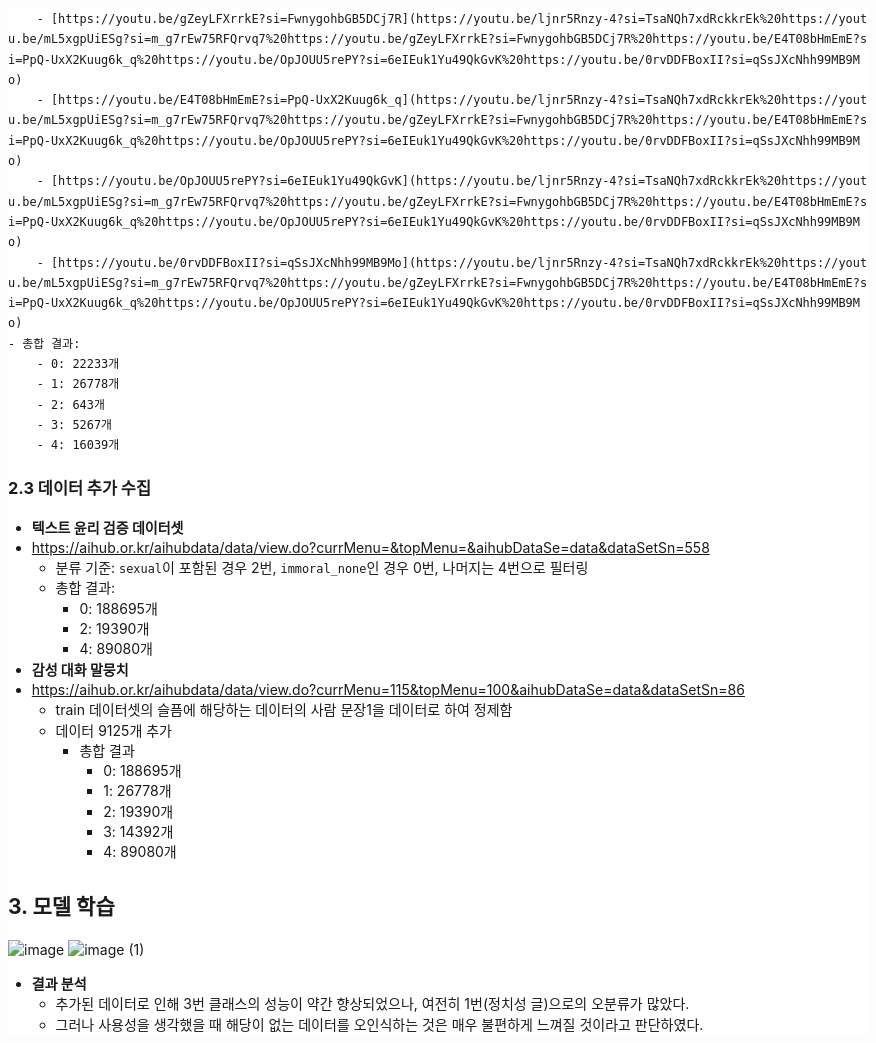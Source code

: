         - [https://youtu.be/gZeyLFXrrkE?si=FwnygohbGB5DCj7R](https://youtu.be/ljnr5Rnzy-4?si=TsaNQh7xdRckkrEk%20https://youtu.be/mL5xgpUiESg?si=m_g7rEw75RFQrvq7%20https://youtu.be/gZeyLFXrrkE?si=FwnygohbGB5DCj7R%20https://youtu.be/E4T08bHmEmE?si=PpQ-UxX2Kuug6k_q%20https://youtu.be/OpJOUU5rePY?si=6eIEuk1Yu49QkGvK%20https://youtu.be/0rvDDFBoxII?si=qSsJXcNhh99MB9Mo)
        - [https://youtu.be/E4T08bHmEmE?si=PpQ-UxX2Kuug6k_q](https://youtu.be/ljnr5Rnzy-4?si=TsaNQh7xdRckkrEk%20https://youtu.be/mL5xgpUiESg?si=m_g7rEw75RFQrvq7%20https://youtu.be/gZeyLFXrrkE?si=FwnygohbGB5DCj7R%20https://youtu.be/E4T08bHmEmE?si=PpQ-UxX2Kuug6k_q%20https://youtu.be/OpJOUU5rePY?si=6eIEuk1Yu49QkGvK%20https://youtu.be/0rvDDFBoxII?si=qSsJXcNhh99MB9Mo)
        - [https://youtu.be/OpJOUU5rePY?si=6eIEuk1Yu49QkGvK](https://youtu.be/ljnr5Rnzy-4?si=TsaNQh7xdRckkrEk%20https://youtu.be/mL5xgpUiESg?si=m_g7rEw75RFQrvq7%20https://youtu.be/gZeyLFXrrkE?si=FwnygohbGB5DCj7R%20https://youtu.be/E4T08bHmEmE?si=PpQ-UxX2Kuug6k_q%20https://youtu.be/OpJOUU5rePY?si=6eIEuk1Yu49QkGvK%20https://youtu.be/0rvDDFBoxII?si=qSsJXcNhh99MB9Mo)
        - [https://youtu.be/0rvDDFBoxII?si=qSsJXcNhh99MB9Mo](https://youtu.be/ljnr5Rnzy-4?si=TsaNQh7xdRckkrEk%20https://youtu.be/mL5xgpUiESg?si=m_g7rEw75RFQrvq7%20https://youtu.be/gZeyLFXrrkE?si=FwnygohbGB5DCj7R%20https://youtu.be/E4T08bHmEmE?si=PpQ-UxX2Kuug6k_q%20https://youtu.be/OpJOUU5rePY?si=6eIEuk1Yu49QkGvK%20https://youtu.be/0rvDDFBoxII?si=qSsJXcNhh99MB9Mo)
    - 총합 결과:
        - 0: 22233개
        - 1: 26778개
        - 2: 643개
        - 3: 5267개
        - 4: 16039개

### 2.3 데이터 추가 수집

- **텍스트 윤리 검증 데이터셋**
- https://aihub.or.kr/aihubdata/data/view.do?currMenu=&topMenu=&aihubDataSe=data&dataSetSn=558
    - 분류 기준: `sexual`이 포함된 경우 2번, `immoral_none`인 경우 0번, 나머지는 4번으로 필터링
    - 총합 결과:
        - 0: 188695개
        - 2: 19390개
        - 4: 89080개
- **감성 대화 말뭉치**
- https://aihub.or.kr/aihubdata/data/view.do?currMenu=115&topMenu=100&aihubDataSe=data&dataSetSn=86
    - train 데이터셋의 슬픔에 해당하는 데이터의 사람 문장1을 데이터로 하여 정제함
    - 데이터 9125개 추가
        - 총합 결과
            - 0: 188695개
            - 1: 26778개
            - 2: 19390개
            - 3: 14392개
            - 4: 89080개

## 3. 모델 학습

<img width="310" alt="image" src="https://github.com/user-attachments/assets/d1bffcab-b7d9-459b-9afa-d155361bebee">

<img width="464" alt="image (1)" src="https://github.com/user-attachments/assets/0d27237b-3f4a-4074-97c4-79248f37c07b">


- **결과 분석**
    - 추가된 데이터로 인해 3번 클래스의 성능이 약간 향상되었으나, 여전히 1번(정치성 글)으로의 오분류가 많았다.
    - 그러나 사용성을 생각했을 때 해당이 없는 데이터를 오인식하는 것은 매우 불편하게 느껴질 것이라고 판단하였다.

